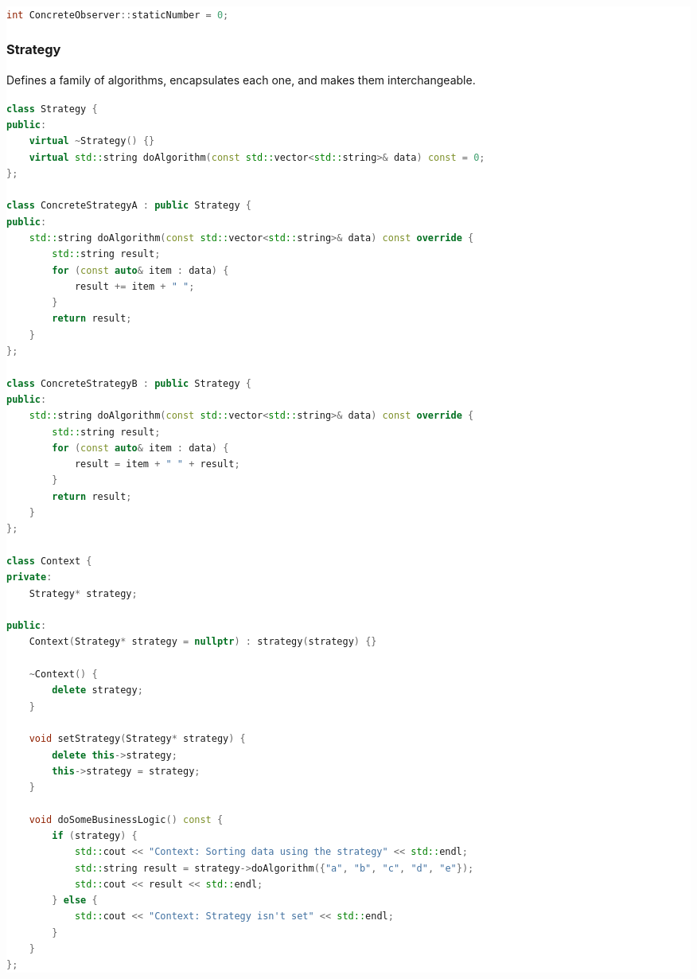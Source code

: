 ```cpp
int ConcreteObserver::staticNumber = 0;
```

### Strategy

Defines a family of algorithms, encapsulates each one, and makes them interchangeable.

```cpp
class Strategy {
public:
    virtual ~Strategy() {}
    virtual std::string doAlgorithm(const std::vector<std::string>& data) const = 0;
};

class ConcreteStrategyA : public Strategy {
public:
    std::string doAlgorithm(const std::vector<std::string>& data) const override {
        std::string result;
        for (const auto& item : data) {
            result += item + " ";
        }
        return result;
    }
};

class ConcreteStrategyB : public Strategy {
public:
    std::string doAlgorithm(const std::vector<std::string>& data) const override {
        std::string result;
        for (const auto& item : data) {
            result = item + " " + result;
        }
        return result;
    }
};

class Context {
private:
    Strategy* strategy;

public:
    Context(Strategy* strategy = nullptr) : strategy(strategy) {}

    ~Context() {
        delete strategy;
    }

    void setStrategy(Strategy* strategy) {
        delete this->strategy;
        this->strategy = strategy;
    }

    void doSomeBusinessLogic() const {
        if (strategy) {
            std::cout << "Context: Sorting data using the strategy" << std::endl;
            std::string result = strategy->doAlgorithm({"a", "b", "c", "d", "e"});
            std::cout << result << std::endl;
        } else {
            std::cout << "Context: Strategy isn't set" << std::endl;
        }
    }
};
```
